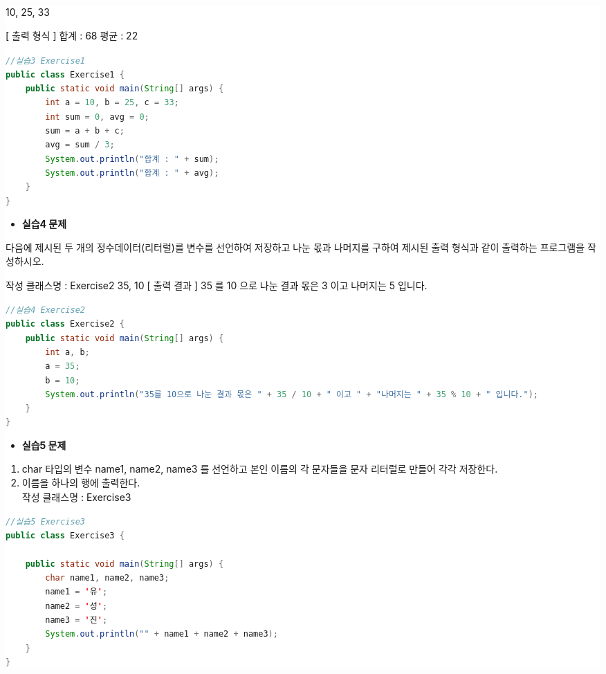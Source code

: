 10, 25, 33

[ 출력 형식 ]
합계 : 68
평균 : 22

```java
//실습3 Exercise1
public class Exercise1 {
	public static void main(String[] args) {
		int a = 10, b = 25, c = 33;
		int sum = 0, avg = 0;
		sum = a + b + c;
		avg = sum / 3;
		System.out.println("합계 : " + sum);
		System.out.println("합계 : " + avg);
	}
}
```

- **실습4 문제**

다음에 제시된 두 개의 정수데이터(리터럴)를 
변수를 선언하여 저장하고 
나눈 몫과 나머지를 구하여 제시된 출력 형식과 같이 
출력하는 프로그램을 작성하시오. 

작성 클래스명 : Exercise2
35, 10
[ 출력 결과 ]
35 를 10 으로 나눈 결과 몫은 3 이고 나머지는 5 입니다.  

```java
//실습4 Exercise2
public class Exercise2 {
	public static void main(String[] args) {
		int a, b;
		a = 35;
		b = 10;
		System.out.println("35를 10으로 나눈 결과 몫은 " + 35 / 10 + " 이고 " + "나머지는 " + 35 % 10 + " 입니다.");
	}
}
```

- **실습5 문제**

1. char 타입의 변수 name1, name2, name3 를 선언하고 본인 
  이름의 각 문자들을 문자 리터럴로 만들어 각각 저장한다.
2. 이름을 하나의 행에 출력한다.  
  작성 클래스명 : Exercise3

```java
//실습5 Exercise3
public class Exercise3 {

	public static void main(String[] args) {
		char name1, name2, name3;
		name1 = '유';
		name2 = '성';
		name3 = '진';
		System.out.println("" + name1 + name2 + name3); 
	}
}
```
